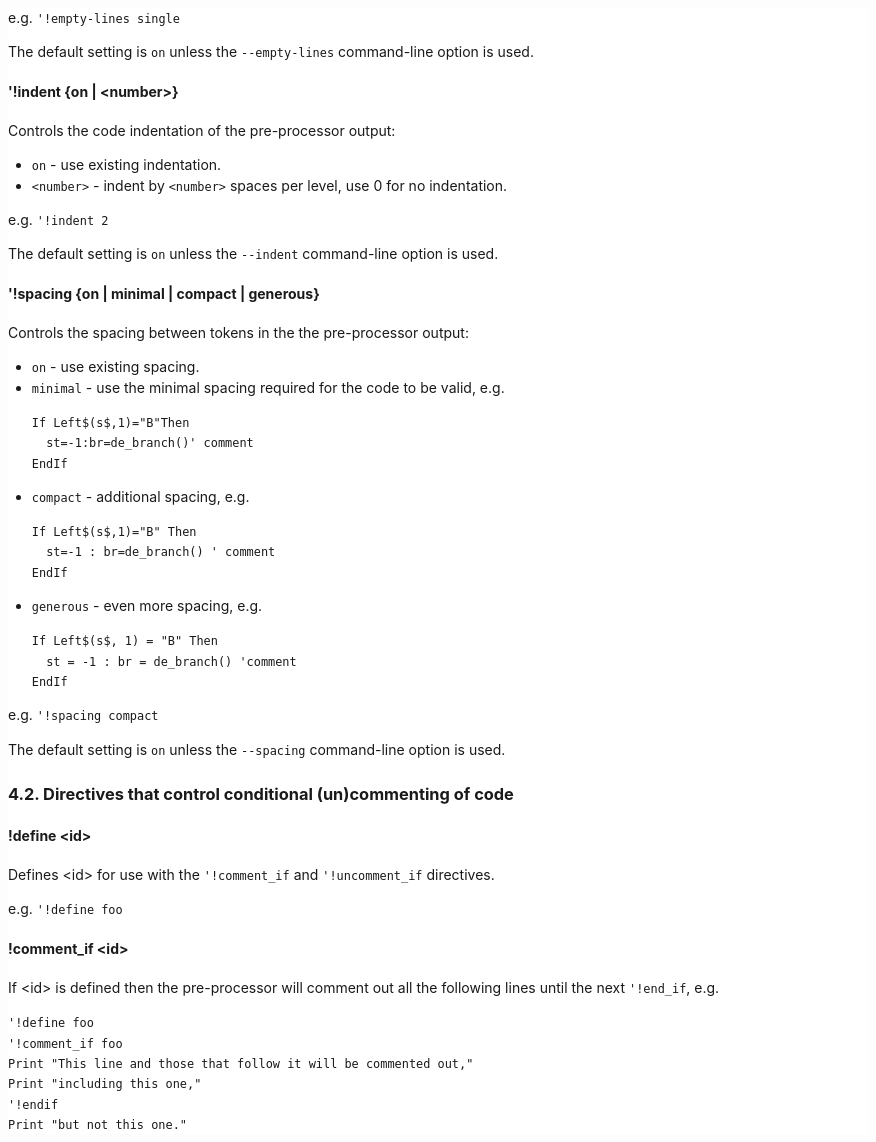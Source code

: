 e.g. ```'!empty-lines single```

The default setting is ```on``` unless the ```--empty-lines``` command-line option is used.

#### '!indent {on | \<number\>}

Controls the code indentation of the pre-processor output:
* ```on``` - use existing indentation.
* ```<number>``` - indent by ```<number>``` spaces per level, use 0 for no indentation.

e.g. ```'!indent 2```

The default setting is ```on``` unless the ```--indent``` command-line option is used.

#### '!spacing {on | minimal | compact | generous}

Controls the spacing between tokens in the the pre-processor output:
* ```on``` - use existing spacing.
* ```minimal``` - use the minimal spacing required for the code to be valid, e.g.
    ```vba
    If Left$(s$,1)="B"Then
      st=-1:br=de_branch()' comment
    EndIf
    ```
* ```compact``` - additional spacing, e.g.
    ```vba
    If Left$(s$,1)="B" Then
      st=-1 : br=de_branch() ' comment
    EndIf
    ```
* ```generous``` - even more spacing, e.g.
    ```vba
    If Left$(s$, 1) = "B" Then
      st = -1 : br = de_branch() 'comment
    EndIf
    ```

e.g. ```'!spacing compact```

The default setting is ```on``` unless the ```--spacing``` command-line option is used.

### 4.2. Directives that control conditional (un)commenting of code

#### !define \<id\>

Defines \<id\> for use with the ```'!comment_if``` and ```'!uncomment_if``` directives.

e.g. ```'!define foo```

#### !comment_if \<id\>

If \<id\> is defined then the pre-processor will comment out all the following lines until the next ```'!end_if```, e.g.
```vba
'!define foo
'!comment_if foo
Print "This line and those that follow it will be commented out,"
Print "including this one,"
'!endif
Print "but not this one."
```
